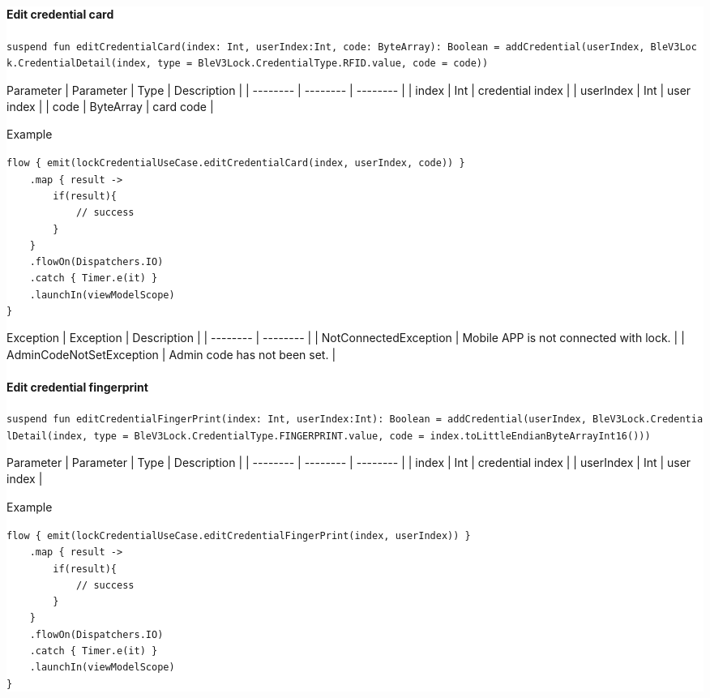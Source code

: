 #### Edit credential card
```kotlin=
suspend fun editCredentialCard(index: Int, userIndex:Int, code: ByteArray): Boolean = addCredential(userIndex, BleV3Lock.CredentialDetail(index, type = BleV3Lock.CredentialType.RFID.value, code = code))
```

Parameter
| Parameter | Type | Description |
| --------  | -------- | -------- |
| index        | Int | credential index    |
| userIndex    | Int | user index    |
| code | ByteArray  | card code |

Example
```kotlin=
flow { emit(lockCredentialUseCase.editCredentialCard(index, userIndex, code)) }
    .map { result ->
        if(result){
            // success
        }
    }
    .flowOn(Dispatchers.IO)
    .catch { Timer.e(it) }
    .launchIn(viewModelScope)
}
```

Exception
| Exception | Description |
| -------- | -------- |
| NotConnectedException     | Mobile APP is not connected with lock.     |
| AdminCodeNotSetException     | Admin code has not been set.     |

#### Edit credential fingerprint
```kotlin=
suspend fun editCredentialFingerPrint(index: Int, userIndex:Int): Boolean = addCredential(userIndex, BleV3Lock.CredentialDetail(index, type = BleV3Lock.CredentialType.FINGERPRINT.value, code = index.toLittleEndianByteArrayInt16()))
```

Parameter
| Parameter | Type | Description |
| --------  | -------- | -------- |
| index        | Int | credential index    |
| userIndex    | Int | user index    |

Example
```kotlin=
flow { emit(lockCredentialUseCase.editCredentialFingerPrint(index, userIndex)) }
    .map { result ->
        if(result){
            // success
        }
    }
    .flowOn(Dispatchers.IO)
    .catch { Timer.e(it) }
    .launchIn(viewModelScope)
}
```
